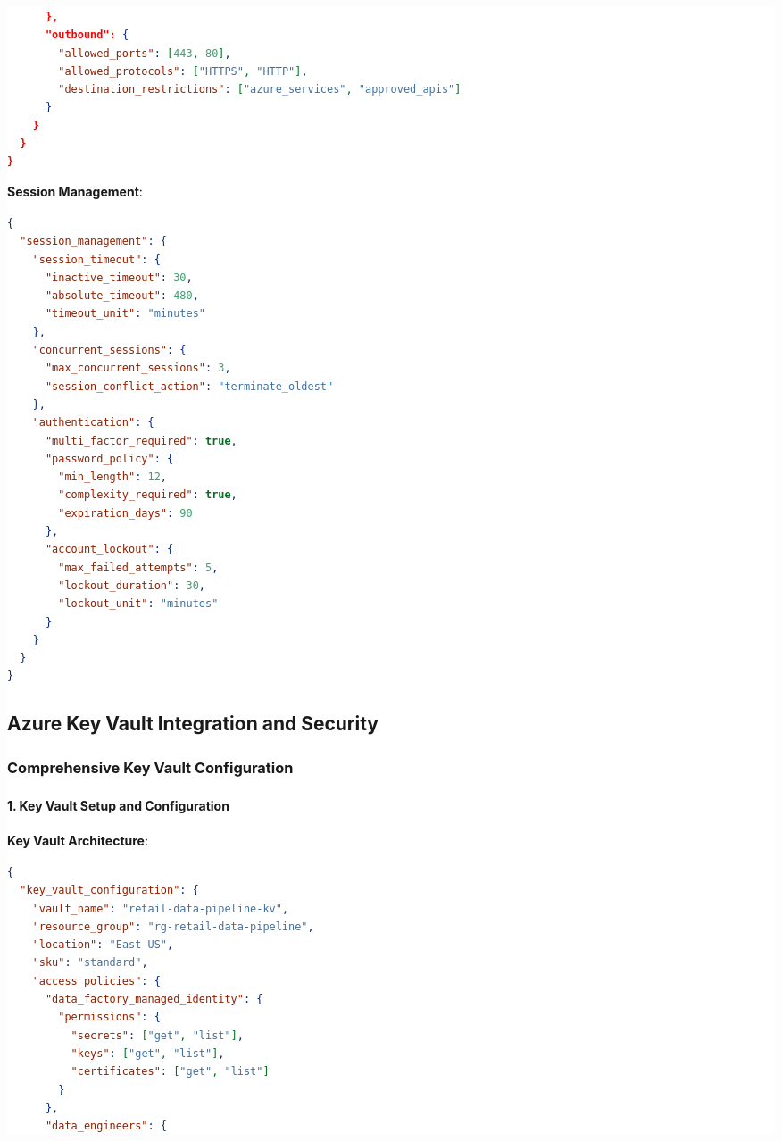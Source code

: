 ```json
      },
      "outbound": {
        "allowed_ports": [443, 80],
        "allowed_protocols": ["HTTPS", "HTTP"],
        "destination_restrictions": ["azure_services", "approved_apis"]
      }
    }
  }
}
```

**Session Management**:
```json
{
  "session_management": {
    "session_timeout": {
      "inactive_timeout": 30,
      "absolute_timeout": 480,
      "timeout_unit": "minutes"
    },
    "concurrent_sessions": {
      "max_concurrent_sessions": 3,
      "session_conflict_action": "terminate_oldest"
    },
    "authentication": {
      "multi_factor_required": true,
      "password_policy": {
        "min_length": 12,
        "complexity_required": true,
        "expiration_days": 90
      },
      "account_lockout": {
        "max_failed_attempts": 5,
        "lockout_duration": 30,
        "lockout_unit": "minutes"
      }
    }
  }
}
```

## Azure Key Vault Integration and Security

### Comprehensive Key Vault Configuration

#### 1. Key Vault Setup and Configuration

**Key Vault Architecture**:
```json
{
  "key_vault_configuration": {
    "vault_name": "retail-data-pipeline-kv",
    "resource_group": "rg-retail-data-pipeline",
    "location": "East US",
    "sku": "standard",
    "access_policies": {
      "data_factory_managed_identity": {
        "permissions": {
          "secrets": ["get", "list"],
          "keys": ["get", "list"],
          "certificates": ["get", "list"]
        }
      },
      "data_engineers": {
```
